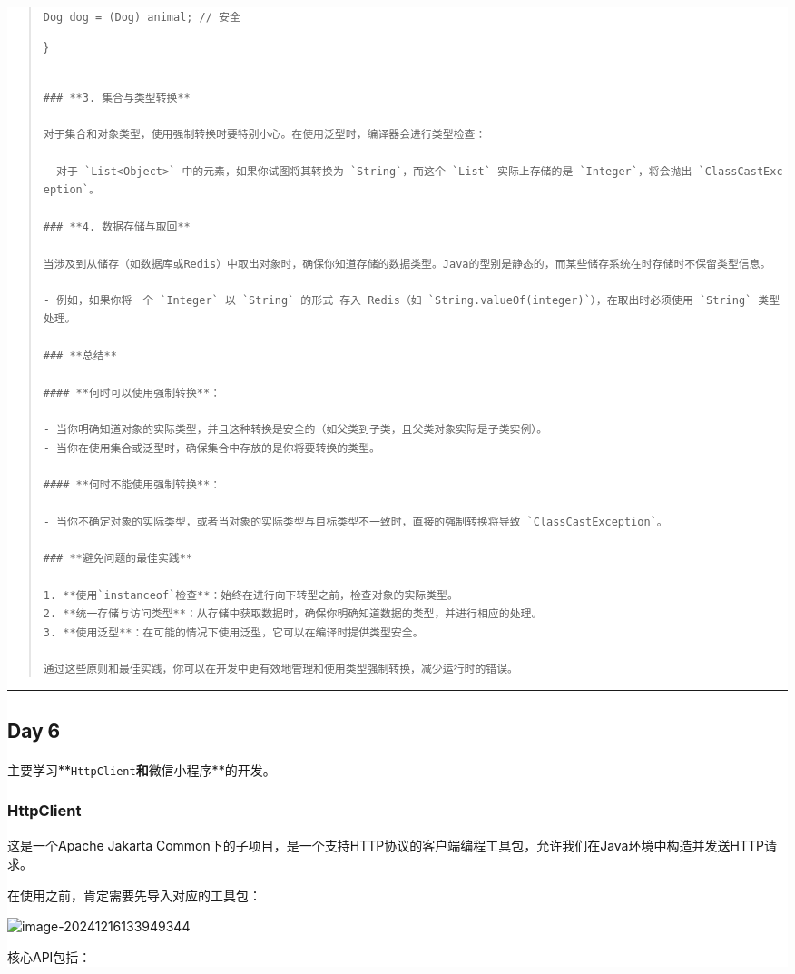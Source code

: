 >     Dog dog = (Dog) animal; // 安全  
> }  
> ```
>
> ### **3. 集合与类型转换**
>
> 对于集合和对象类型，使用强制转换时要特别小心。在使用泛型时，编译器会进行类型检查：
>
> - 对于 `List<Object>` 中的元素，如果你试图将其转换为 `String`，而这个 `List` 实际上存储的是 `Integer`，将会抛出 `ClassCastException`。
>
> ### **4. 数据存储与取回**
>
> 当涉及到从储存（如数据库或Redis）中取出对象时，确保你知道存储的数据类型。Java的型别是静态的，而某些储存系统在时存储时不保留类型信息。
>
> - 例如，如果你将一个 `Integer` 以 `String` 的形式 存入 Redis（如 `String.valueOf(integer)`），在取出时必须使用 `String` 类型处理。
>
> ### **总结**
>
> #### **何时可以使用强制转换**：
>
> - 当你明确知道对象的实际类型，并且这种转换是安全的（如父类到子类，且父类对象实际是子类实例）。
> - 当你在使用集合或泛型时，确保集合中存放的是你将要转换的类型。
>
> #### **何时不能使用强制转换**：
>
> - 当你不确定对象的实际类型，或者当对象的实际类型与目标类型不一致时，直接的强制转换将导致 `ClassCastException`。
>
> ### **避免问题的最佳实践**
>
> 1. **使用`instanceof`检查**：始终在进行向下转型之前，检查对象的实际类型。
> 2. **统一存储与访问类型**：从存储中获取数据时，确保你明确知道数据的类型，并进行相应的处理。
> 3. **使用泛型**：在可能的情况下使用泛型，它可以在编译时提供类型安全。
>
> 通过这些原则和最佳实践，你可以在开发中更有效地管理和使用类型强制转换，减少运行时的错误。

---

## Day 6

主要学习**`HttpClient`**和**微信小程序**的开发。

### HttpClient

这是一个Apache Jakarta Common下的子项目，是一个支持HTTP协议的客户端编程工具包，允许我们在Java环境中构造并发送HTTP请求。

在使用之前，肯定需要先导入对应的工具包：

![image-20241216133949344](C:/Users/Star/AppData/Roaming/Typora/typora-user-images/image-20241216133949344.png)

核心API包括：
